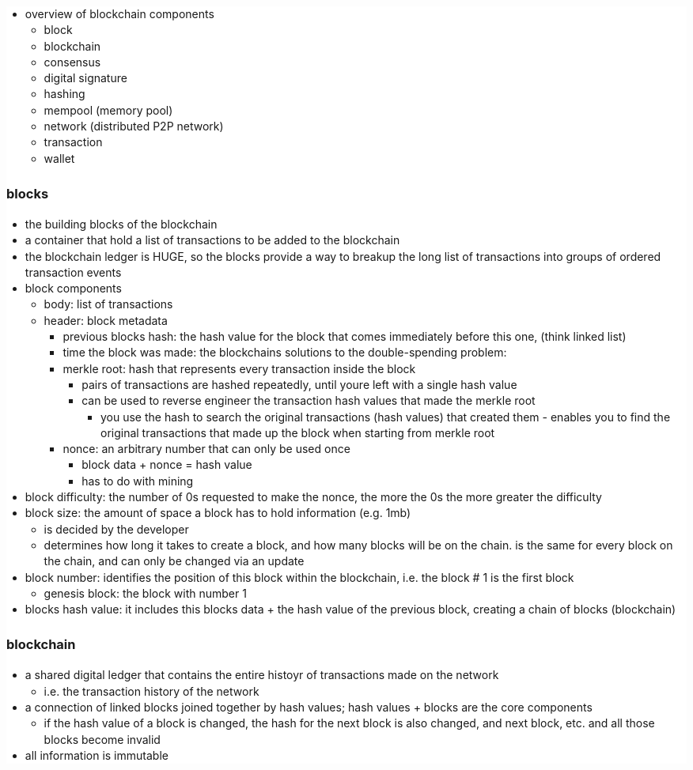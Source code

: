 - overview of blockchain components
  - block
  - blockchain
  - consensus
  - digital signature
  - hashing
  - mempool (memory pool)
  - network (distributed P2P network)
  - transaction
  - wallet

### blocks

- the building blocks of the blockchain
- a container that hold a list of transactions to be added to the blockchain
- the blockchain ledger is HUGE, so the blocks provide a way to breakup the long list of transactions into groups of ordered transaction events
- block components
  - body: list of transactions
  - header: block metadata
    - previous blocks hash: the hash value for the block that comes immediately before this one, (think linked list)
    - time the block was made: the blockchains solutions to the double-spending problem:
    - merkle root: hash that represents every transaction inside the block
      - pairs of transactions are hashed repeatedly, until youre left with a single hash value
      - can be used to reverse engineer the transaction hash values that made the merkle root
        - you use the hash to search the original transactions (hash values) that created them - enables you to find the original transactions that made up the block when starting from merkle root
    - nonce: an arbitrary number that can only be used once
      - block data + nonce = hash value
      - has to do with mining
- block difficulty: the number of 0s requested to make the nonce, the more the 0s the more greater the difficulty
- block size: the amount of space a block has to hold information (e.g. 1mb)
  - is decided by the developer
  - determines how long it takes to create a block, and how many blocks will be on the chain. is the same for every block on the chain, and can only be changed via an update
- block number: identifies the position of this block within the blockchain, i.e. the block # 1 is the first block
  - genesis block: the block with number 1
- blocks hash value: it includes this blocks data + the hash value of the previous block, creating a chain of blocks (blockchain)

### blockchain

- a shared digital ledger that contains the entire histoyr of transactions made on the network
  - i.e. the transaction history of the network
- a connection of linked blocks joined together by hash values; hash values + blocks are the core components
  - if the hash value of a block is changed, the hash for the next block is also changed, and next block, etc. and all those blocks become invalid
- all information is immutable
